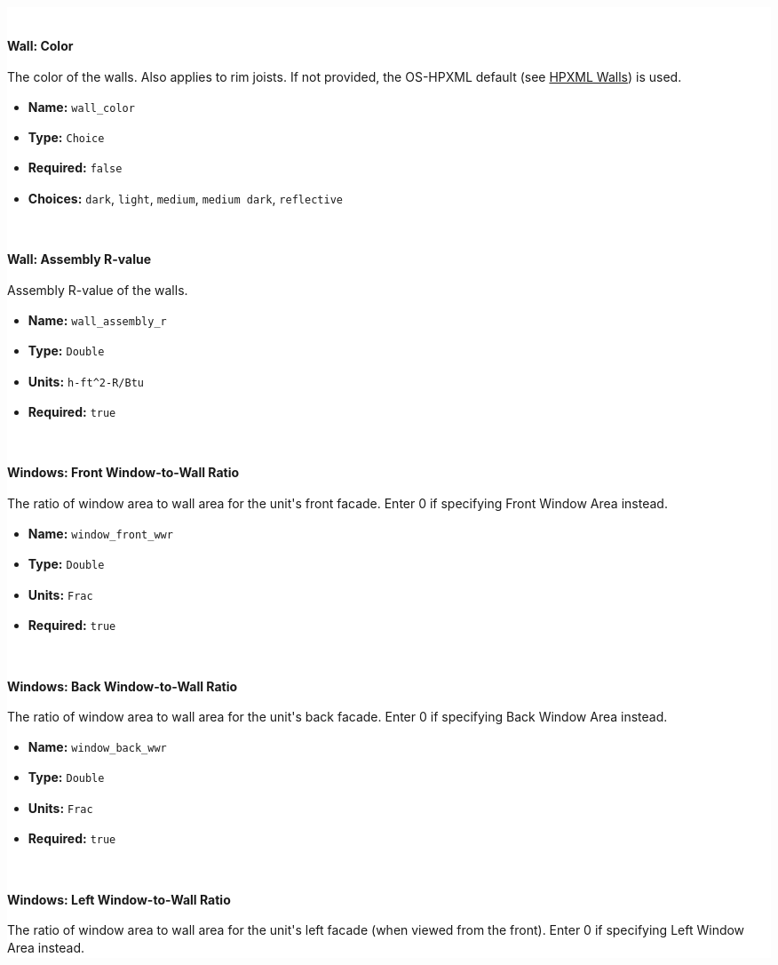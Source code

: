 <br/>

**Wall: Color**

The color of the walls. Also applies to rim joists. If not provided, the OS-HPXML default (see <a href='https://openstudio-hpxml.readthedocs.io/en/v1.7.0/workflow_inputs.html#hpxml-walls'>HPXML Walls</a>) is used.

- **Name:** ``wall_color``
- **Type:** ``Choice``

- **Required:** ``false``

- **Choices:** `dark`, `light`, `medium`, `medium dark`, `reflective`

<br/>

**Wall: Assembly R-value**

Assembly R-value of the walls.

- **Name:** ``wall_assembly_r``
- **Type:** ``Double``

- **Units:** ``h-ft^2-R/Btu``

- **Required:** ``true``

<br/>

**Windows: Front Window-to-Wall Ratio**

The ratio of window area to wall area for the unit's front facade. Enter 0 if specifying Front Window Area instead.

- **Name:** ``window_front_wwr``
- **Type:** ``Double``

- **Units:** ``Frac``

- **Required:** ``true``

<br/>

**Windows: Back Window-to-Wall Ratio**

The ratio of window area to wall area for the unit's back facade. Enter 0 if specifying Back Window Area instead.

- **Name:** ``window_back_wwr``
- **Type:** ``Double``

- **Units:** ``Frac``

- **Required:** ``true``

<br/>

**Windows: Left Window-to-Wall Ratio**

The ratio of window area to wall area for the unit's left facade (when viewed from the front). Enter 0 if specifying Left Window Area instead.
